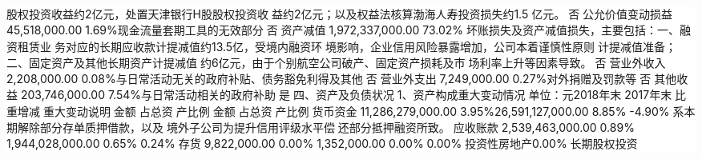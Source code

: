 股权投资收益约2亿元，处置天津银行H股股权投资收
益约2亿元；以及权益法核算渤海人寿投资损失约1.5
亿元。
否
公允价值变动损益
45,518,000.00
1.69%现金流量套期工具的无效部分
否
资产减值
1,972,337,000.00
73.02%
坏账损失及资产减值损失，主要包括：一、融资租赁业
务对应的长期应收款计提减值约13.5亿，受境内融资环
境影响，企业信用风险暴露增加，公司本着谨慎性原则
计提减值准备；二、固定资产及其他长期资产计提减值
约6亿元，由于个别航空公司破产、固定资产损耗及市
场利率上升等因素导致。
否
营业外收入
2,208,000.00
0.08%与日常活动无关的政府补贴、债务豁免利得及其他
否
营业外支出
7,249,000.00
0.27%对外捐赠及罚款等
否
其他收益
203,746,000.00
7.54%与日常活动相关的政府补助
是
四、资产及负债状况
1、资产构成重大变动情况
单位：元2018年末
2017年末
比重增减
重大变动说明
金额
占总资
产比例
金额
占总资
产比例
货币资金
11,286,279,000.00
3.95%26,591,127,000.00
8.85%
-4.90%
系本期解除部分存单质押借款，以及
境外子公司为提升信用评级水平偿
还部分抵押融资所致。
应收账款
2,539,463,000.00
0.89%
1,944,028,000.00
0.65%
0.24%
存货
9,822,000.00
0.00%
1,352,000.00
0.00%
0.00%
投资性房地产0.00%
长期股权投资